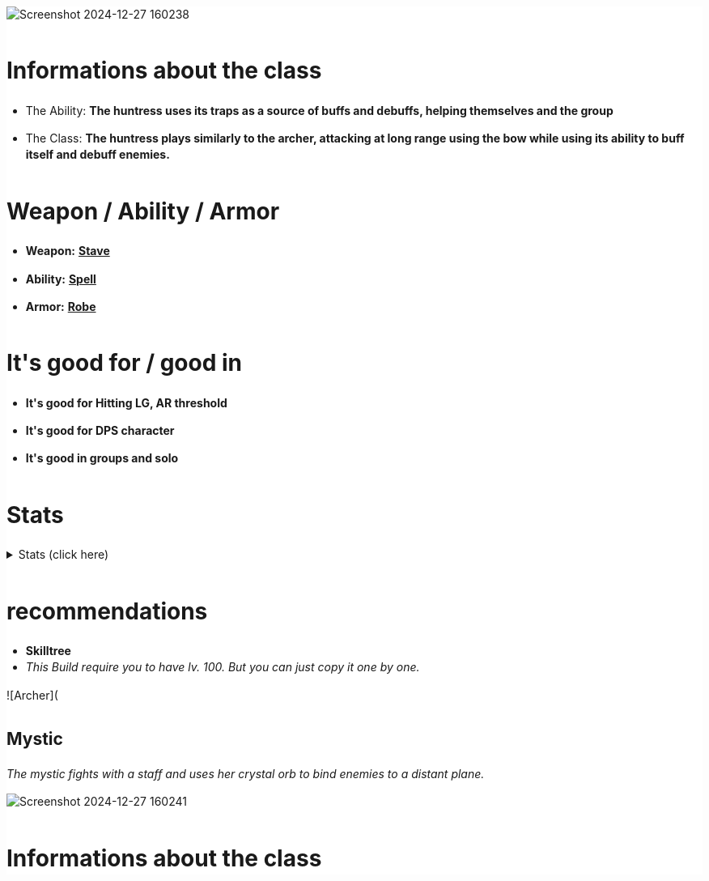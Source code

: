 ![Screenshot 2024-12-27 160238](https://github.com/user-attachments/assets/f8180a28-e966-4f20-a1e6-3c75c1d93f2f)

# Informations about the class

- The Ability: **The huntress uses its traps as a source of buffs and debuffs, helping themselves and the group**

- The Class: **The huntress plays similarly to the archer, attacking at long range using the bow while using its ability to buff itself and debuff enemies.**
  
# Weapon / Ability / Armor

- **Weapon:** 
**[Stave](https://wiki.valorserver.com/docs/category/Staves)**

- **Ability:** 
**[Spell](https://wiki.valorserver.com/docs/category/spells)**

- **Armor:** 
**[Robe](https://wiki.valorserver.com/docs/category/Robes)**

# It's good for / good in

- **It's good for Hitting LG, AR threshold**

- **It's good for DPS character**

- **It's good in groups and solo**
  
# Stats 
<details><summary>Stats (click here)</summary></details>


# recommendations

- **Skilltree**
 - <i>This Build require you to have lv. 100. But you can just copy it one by one.</i>

![Archer](

   </TabItem>
 <TabItem value="Mystic" label="Mystic">

## **Mystic**
*The mystic fights with a staff and uses her crystal orb to bind enemies to a distant plane.*


![Screenshot 2024-12-27 160241](https://github.com/user-attachments/assets/c1b7bfc1-64f7-4f35-acd6-81c3cb262018)

# Informations about the class
